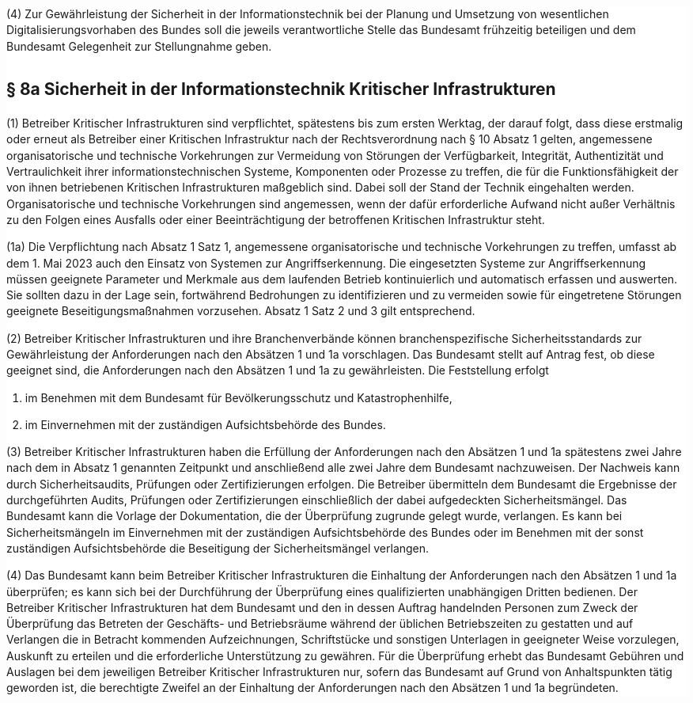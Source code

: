 (4) Zur Gewährleistung der Sicherheit in der Informationstechnik bei der Planung und Umsetzung von wesentlichen Digitalisierungsvorhaben des Bundes soll die jeweils verantwortliche Stelle das Bundesamt frühzeitig beteiligen und dem Bundesamt Gelegenheit zur Stellungnahme geben.


## § 8a Sicherheit in der Informationstechnik Kritischer Infrastrukturen

(1) Betreiber Kritischer Infrastrukturen sind verpflichtet, spätestens bis zum ersten Werktag, der darauf folgt, dass diese erstmalig oder erneut als Betreiber einer Kritischen Infrastruktur nach der Rechtsverordnung nach § 10 Absatz 1 gelten, angemessene organisatorische und technische Vorkehrungen zur Vermeidung von Störungen der Verfügbarkeit, Integrität, Authentizität und Vertraulichkeit ihrer informationstechnischen Systeme, Komponenten oder Prozesse zu treffen, die für die Funktionsfähigkeit der von ihnen betriebenen Kritischen Infrastrukturen maßgeblich sind. Dabei soll der Stand der Technik eingehalten werden. Organisatorische und technische Vorkehrungen sind angemessen, wenn der dafür erforderliche Aufwand nicht außer Verhältnis zu den Folgen eines Ausfalls oder einer Beeinträchtigung der betroffenen Kritischen Infrastruktur steht.

(1a) Die Verpflichtung nach Absatz 1 Satz 1, angemessene organisatorische und technische Vorkehrungen zu treffen, umfasst ab dem 1. Mai 2023 auch den Einsatz von Systemen zur Angriffserkennung. Die eingesetzten Systeme zur Angriffserkennung müssen geeignete Parameter und Merkmale aus dem laufenden Betrieb kontinuierlich und automatisch erfassen und auswerten. Sie sollten dazu in der Lage sein, fortwährend Bedrohungen zu identifizieren und zu vermeiden sowie für eingetretene Störungen geeignete Beseitigungsmaßnahmen vorzusehen. Absatz 1 Satz 2 und 3 gilt entsprechend.

(2) Betreiber Kritischer Infrastrukturen und ihre Branchenverbände können branchenspezifische Sicherheitsstandards zur Gewährleistung der Anforderungen nach den Absätzen 1 und 1a vorschlagen. Das Bundesamt stellt auf Antrag fest, ob diese geeignet sind, die Anforderungen nach den Absätzen 1 und 1a zu gewährleisten. Die Feststellung erfolgt

1.  im Benehmen mit dem Bundesamt für Bevölkerungsschutz und Katastrophenhilfe,


2.  im Einvernehmen mit der zuständigen Aufsichtsbehörde des Bundes.




(3) Betreiber Kritischer Infrastrukturen haben die Erfüllung der Anforderungen nach den Absätzen 1 und 1a spätestens zwei Jahre nach dem in Absatz 1 genannten Zeitpunkt und anschließend alle zwei Jahre dem Bundesamt nachzuweisen. Der Nachweis kann durch Sicherheitsaudits, Prüfungen oder Zertifizierungen erfolgen. Die Betreiber übermitteln dem Bundesamt die Ergebnisse der durchgeführten Audits, Prüfungen oder Zertifizierungen einschließlich der dabei aufgedeckten Sicherheitsmängel. Das Bundesamt kann die Vorlage der Dokumentation, die der Überprüfung zugrunde gelegt wurde, verlangen. Es kann bei Sicherheitsmängeln im Einvernehmen mit der zuständigen Aufsichtsbehörde des Bundes oder im Benehmen mit der sonst zuständigen Aufsichtsbehörde die Beseitigung der Sicherheitsmängel verlangen.

(4) Das Bundesamt kann beim Betreiber Kritischer Infrastrukturen die Einhaltung der Anforderungen nach den Absätzen 1 und 1a überprüfen; es kann sich bei der Durchführung der Überprüfung eines qualifizierten unabhängigen Dritten bedienen. Der Betreiber Kritischer Infrastrukturen hat dem Bundesamt und den in dessen Auftrag handelnden Personen zum Zweck der Überprüfung das Betreten der Geschäfts- und Betriebsräume während der üblichen Betriebszeiten zu gestatten und auf Verlangen die in Betracht kommenden Aufzeichnungen, Schriftstücke und sonstigen Unterlagen in geeigneter Weise vorzulegen, Auskunft zu erteilen und die erforderliche Unterstützung zu gewähren. Für die Überprüfung erhebt das Bundesamt Gebühren und Auslagen bei dem jeweiligen Betreiber Kritischer Infrastrukturen nur, sofern das Bundesamt auf Grund von Anhaltspunkten tätig geworden ist, die berechtigte Zweifel an der Einhaltung der Anforderungen nach den Absätzen 1 und 1a begründeten.
